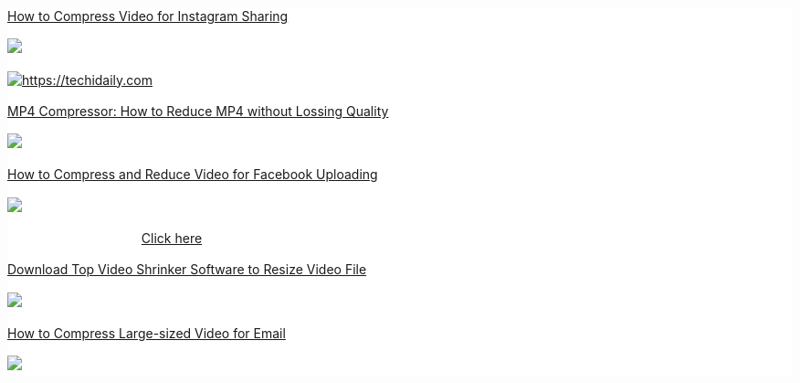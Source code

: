 [How to Compress Video for Instagram Sharing](https://tools.techidaily.com/macxdvd/products/) 

![](https://www.macxdvd.com/mac-video-converter-pro/../image-style/new-seo/pic6.jpg)






<a href="https://ephamedtechinc.pxf.io/c/5597632/2137208/26400" target="_top" id="2137208">
  <img src="//a.impactradius-go.com/display-ad/26400-2137208" border="0" alt="https://techidaily.com" width="728" height="90"/>
</a>
<img height="0" width="0" src="https://ephamedtechinc.pxf.io/i/5597632/2137208/26400" style="position:absolute;visibility:hidden;" border="0" />





[MP4 Compressor: How to Reduce MP4 without Lossing Quality](https://tools.techidaily.com/macxdvd/products/) 

![](https://www.macxdvd.com/mac-video-converter-pro/../image-style/new-seo/pic5.jpg)

[How to Compress and Reduce Video for Facebook Uploading](https://tools.techidaily.com/macxdvd/products/) 

![](https://www.macxdvd.com/mac-video-converter-pro/../image-style/new-seo/pic4.jpg)






<span id="1983475">
					<video width="576" height="240" style="cursor:pointer"
           poster="//a.impactradius-go.com/display-clicktoplayimage/1983475.png"
           onclick="if(!this.playClicked){this.play();this.setAttribute('controls',true);this.playClicked=true;}">
	   <source src="//a.impactradius-go.com/display-ad/22993-1983475">
	   <img src="//a.impactradius-go.com/display-clicktoplayimage/1983475.png" style="border: none; height: 100%; width: 100%; object-fit: contain">
	</video>
	<div style="width:360px;text-align:center"><a href="javascript:window.open(decodeURIComponent('https%3A%2F%2Fhomestyler.sjv.io%2Fc%2F5597632%2F1983475%2F22993'), '_blank');void(0);">Click here</a></div>
</span>
<img height="0" width="0" src="https://imp.pxf.io/i/5597632/1983475/22993" style="position:absolute;visibility:hidden;" border="0" />





[Download Top Video Shrinker Software to Resize Video File](https://tools.techidaily.com/macxdvd/products/) 

![](https://www.macxdvd.com/mac-video-converter-pro/../image-style/new-seo/pic3.jpg)

[How to Compress Large-sized Video for Email](https://tools.techidaily.com/macxdvd/products/) 

![](https://www.macxdvd.com/mac-video-converter-pro/../image-style/new-seo/pic2.jpg)
